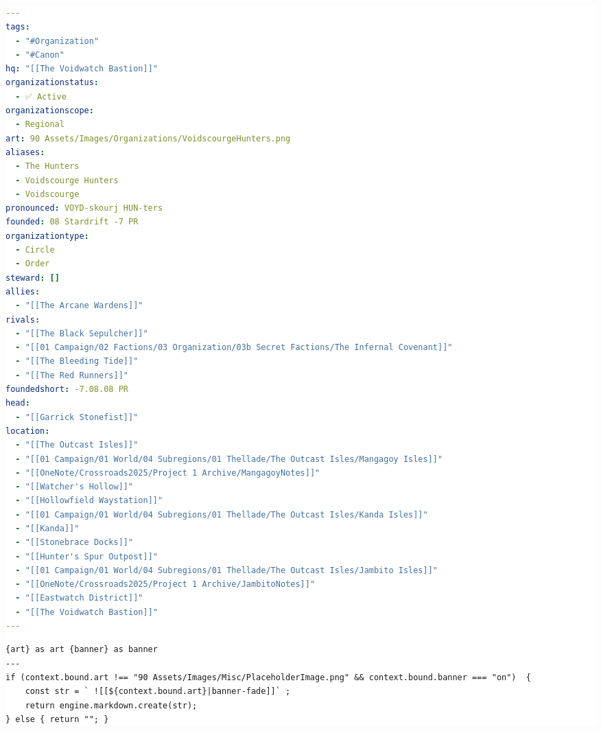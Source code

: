 ```yaml
---
tags:
  - "#Organization"
  - "#Canon"
hq: "[[The Voidwatch Bastion]]"
organizationstatus:
  - ✅ Active
organizationscope:
  - Regional
art: 90 Assets/Images/Organizations/VoidscourgeHunters.png
aliases:
  - The Hunters
  - Voidscourge Hunters
  - Voidscourge
pronounced: VOYD-skourj HUN-ters
founded: 08 Stardrift -7 PR
organizationtype:
  - Circle
  - Order
steward: []
allies:
  - "[[The Arcane Wardens]]"
rivals:
  - "[[The Black Sepulcher]]"
  - "[[01 Campaign/02 Factions/03 Organization/03b Secret Factions/The Infernal Covenant]]"
  - "[[The Bleeding Tide]]"
  - "[[The Red Runners]]"
foundedshort: -7.08.08 PR
head:
  - "[[Garrick Stonefist]]"
location:
  - "[[The Outcast Isles]]"
  - "[[01 Campaign/01 World/04 Subregions/01 Thellade/The Outcast Isles/Mangagoy Isles]]"
  - "[[OneNote/Crossroads2025/Project 1 Archive/MangagoyNotes]]"
  - "[[Watcher's Hollow]]"
  - "[[Hollowfield Waystation]]"
  - "[[01 Campaign/01 World/04 Subregions/01 Thellade/The Outcast Isles/Kanda Isles]]"
  - "[[Kanda]]"
  - "[[Stonebrace Docks]]"
  - "[[Hunter's Spur Outpost]]"
  - "[[01 Campaign/01 World/04 Subregions/01 Thellade/The Outcast Isles/Jambito Isles]]"
  - "[[OneNote/Crossroads2025/Project 1 Archive/JambitoNotes]]"
  - "[[Eastwatch District]]"
  - "[[The Voidwatch Bastion]]"
---
```


```meta-bind-js-view 
{art} as art {banner} as banner
--- 
if (context.bound.art !== "90 Assets/Images/Misc/PlaceholderImage.png" && context.bound.banner === "on")  { 
    const str = ` ![[${context.bound.art}|banner-fade]]` ;
    return engine.markdown.create(str); 
} else { return ""; }
```
